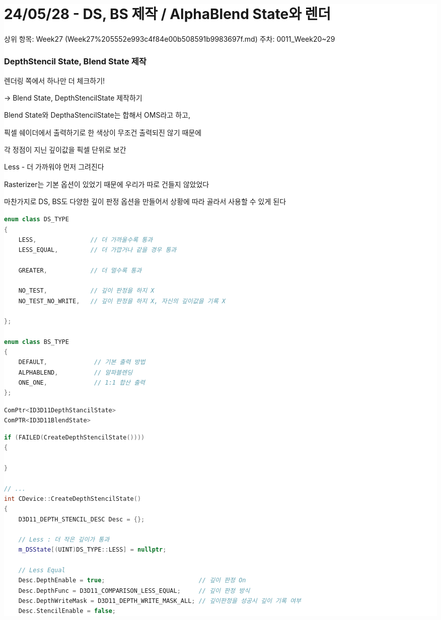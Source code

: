 # 24/05/28 - DS, BS 제작 / AlphaBlend State와 렌더

상위 항목: Week27 (Week27%205552e993c4f84e00b508591b9983697f.md)
주차: 0011_Week20~29

### DepthStencil State, Blend State 제작

렌더링 쪽에서 하나만 더 체크하기!

→ Blend State, DepthStencilState 제작하기

Blend State와 DepthaStencilState는 합해서 OMS라고 하고,

픽셀 쉐이더에서 출력하기로 한 색상이 무조건 출력되진 않기 때문에 

각 정점이 지닌 깊이값을 픽셀 단위로 보간

Less - 더 가까워야 먼저 그려진다

Rasterizer는 기본 옵션이 있었기 때문에 우리가 따로 건들지 않았었다

마찬가지로 DS, BS도 다양한 깊이 판정 옵션을 만들어서 상황에 따라 골라서 사용할 수 있게 된다

```cpp
enum class DS_TYPE
{
	LESS,               // 더 가까울수록 통과
	LESS_EQUAL,         // 더 가깝거나 같을 경우 통과
	
	GREATER,            // 더 멀수록 통과
	
	NO_TEST,            // 깊이 판정을 하지 X
	NO_TEST_NO_WRITE,   // 깊이 판정을 하지 X, 자신의 깊이값을 기록 X
		
};

enum class BS_TYPE
{
	DEFAULT,             // 기본 출력 방법
	ALPHABLEND,          // 알파블렌딩
	ONE_ONE,             // 1:1 합산 출력
};
```

```cpp
ComPtr<ID3D11DepthStancilState> 
ComPTR<ID3D11BlendState>
```

```cpp
if (FAILED(CreateDepthStencilState())))
{
	
}

// ...
int CDevice::CreateDepthStencilState()
{
	D3D11_DEPTH_STENCIL_DESC Desc = {};
	
	// Less : 더 작은 깊이가 통과
	m_DSState[(UINT)DS_TYPE::LESS] = nullptr;
	
	// Less Equal
	Desc.DepthEnable = true;                          // 깊이 판정 On
	Desc.DepthFunc = D3D11_COMPARISON_LESS_EQUAL;     // 깊이 판정 방식
	Desc.DepthWriteMask = D3D11_DEPTH_WRITE_MASK_ALL; // 깊이판정을 성공시 깊이 기록 여부
	Desc.StencilEnable = false;
```